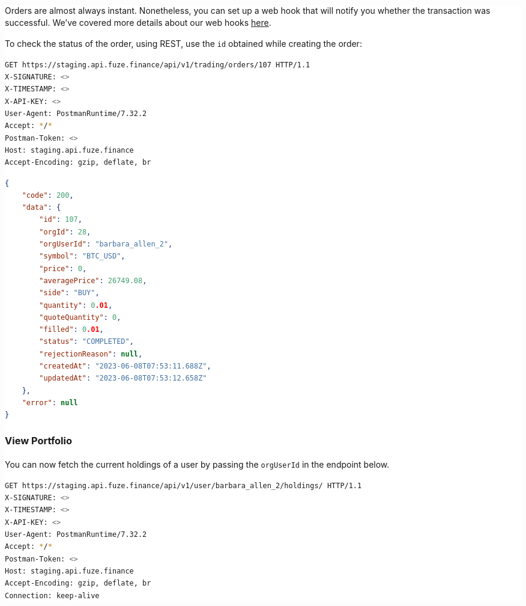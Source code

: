 Orders are almost always instant. Nonetheless, you can set up a web hook that will notify you whether the transaction was successful. We’ve covered more details about our web hooks [here](/advanced/webhooks).

To check the status of the order, using REST, use the `id` obtained while creating the order:

```bash
GET https://staging.api.fuze.finance/api/v1/trading/orders/107 HTTP/1.1
X-SIGNATURE: <>
X-TIMESTAMP: <>
X-API-KEY: <>
User-Agent: PostmanRuntime/7.32.2
Accept: */*
Postman-Token: <>
Host: staging.api.fuze.finance
Accept-Encoding: gzip, deflate, br
```

```json
{
    "code": 200,
    "data": {
        "id": 107,
        "orgId": 28,
        "orgUserId": "barbara_allen_2",
        "symbol": "BTC_USD",
        "price": 0,
        "averagePrice": 26749.08,
        "side": "BUY",
        "quantity": 0.01,
        "quoteQuantity": 0,
        "filled": 0.01,
        "status": "COMPLETED",
        "rejectionReason": null,
        "createdAt": "2023-06-08T07:53:11.688Z",
        "updatedAt": "2023-06-08T07:53:12.658Z"
    },
    "error": null
}
```

### View Portfolio
You can now fetch the current holdings of a user by passing the `orgUserId` in the endpoint below.

```bash
GET https://staging.api.fuze.finance/api/v1/user/barbara_allen_2/holdings/ HTTP/1.1
X-SIGNATURE: <>
X-TIMESTAMP: <>
X-API-KEY: <>
User-Agent: PostmanRuntime/7.32.2
Accept: */*
Postman-Token: <>
Host: staging.api.fuze.finance
Accept-Encoding: gzip, deflate, br
Connection: keep-alive
```
